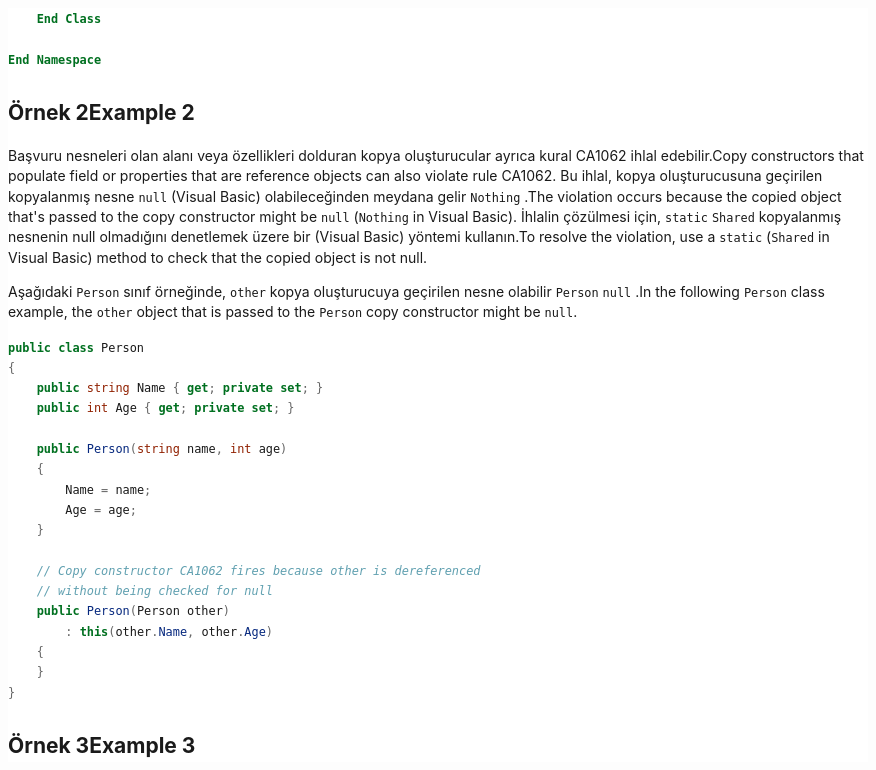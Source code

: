 ```vb
    End Class

End Namespace
```

## <a name="example-2"></a><span data-ttu-id="18903-152">Örnek 2</span><span class="sxs-lookup"><span data-stu-id="18903-152">Example 2</span></span>

<span data-ttu-id="18903-153">Başvuru nesneleri olan alanı veya özellikleri dolduran kopya oluşturucular ayrıca kural CA1062 ihlal edebilir.</span><span class="sxs-lookup"><span data-stu-id="18903-153">Copy constructors that populate field or properties that are reference objects can also violate rule CA1062.</span></span> <span data-ttu-id="18903-154">Bu ihlal, kopya oluşturucusuna geçirilen kopyalanmış nesne `null` (Visual Basic) olabileceğinden meydana gelir `Nothing` .</span><span class="sxs-lookup"><span data-stu-id="18903-154">The violation occurs because the copied object that's passed to the copy constructor might be `null` (`Nothing` in Visual Basic).</span></span> <span data-ttu-id="18903-155">İhlalin çözülmesi için, `static` `Shared` kopyalanmış nesnenin null olmadığını denetlemek üzere bir (Visual Basic) yöntemi kullanın.</span><span class="sxs-lookup"><span data-stu-id="18903-155">To resolve the violation, use a `static` (`Shared` in Visual Basic) method to check that the copied object is not null.</span></span>

<span data-ttu-id="18903-156">Aşağıdaki `Person` sınıf örneğinde, `other` kopya oluşturucuya geçirilen nesne olabilir `Person` `null` .</span><span class="sxs-lookup"><span data-stu-id="18903-156">In the following `Person` class example, the `other` object that is passed to the `Person` copy constructor might be `null`.</span></span>

```csharp
public class Person
{
    public string Name { get; private set; }
    public int Age { get; private set; }

    public Person(string name, int age)
    {
        Name = name;
        Age = age;
    }

    // Copy constructor CA1062 fires because other is dereferenced
    // without being checked for null
    public Person(Person other)
        : this(other.Name, other.Age)
    {
    }
}
```

## <a name="example-3"></a><span data-ttu-id="18903-157">Örnek 3</span><span class="sxs-lookup"><span data-stu-id="18903-157">Example 3</span></span>
